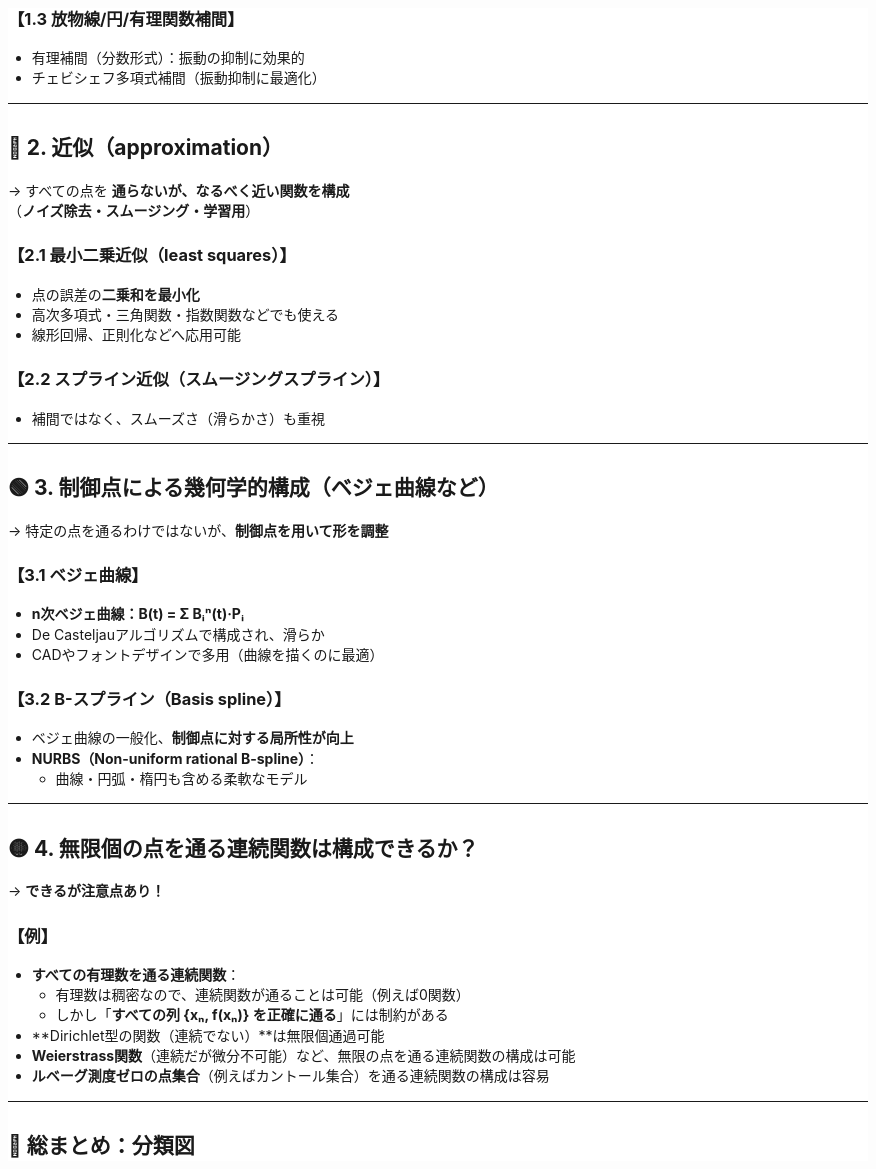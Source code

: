 ### 【1.3 放物線/円/有理関数補間】
- 有理補間（分数形式）：振動の抑制に効果的
- チェビシェフ多項式補間（振動抑制に最適化）

---

## 🔴 **2. 近似（approximation）**
→ すべての点を **通らないが、なるべく近い関数を構成**  
（**ノイズ除去・スムージング・学習用**）

### 【2.1 最小二乗近似（least squares）】
- 点の誤差の**二乗和を最小化**
- 高次多項式・三角関数・指数関数などでも使える
- 線形回帰、正則化などへ応用可能

### 【2.2 スプライン近似（スムージングスプライン）】
- 補間ではなく、スムーズさ（滑らかさ）も重視

---

## 🟢 **3. 制御点による幾何学的構成（ベジェ曲線など）**
→ 特定の点を通るわけではないが、**制御点を用いて形を調整**

### 【3.1 ベジェ曲線】
- **n次ベジェ曲線：B(t) = Σ Bᵢⁿ(t)·Pᵢ**
- De Casteljauアルゴリズムで構成され、滑らか
- CADやフォントデザインで多用（曲線を描くのに最適）

### 【3.2 B-スプライン（Basis spline）】
- ベジェ曲線の一般化、**制御点に対する局所性が向上**
- **NURBS（Non-uniform rational B-spline）**：
  - 曲線・円弧・楕円も含める柔軟なモデル

---

## 🟡 **4. 無限個の点を通る連続関数は構成できるか？**
→ **できるが注意点あり！**

### 【例】
- **すべての有理数を通る連続関数**：  
  - 有理数は稠密なので、連続関数が通ることは可能（例えば0関数）
  - しかし「**すべての列 {xₙ, f(xₙ)} を正確に通る**」には制約がある
- **Dirichlet型の関数（連続でない）**は無限個通過可能
- **Weierstrass関数**（連続だが微分不可能）など、無限の点を通る連続関数の構成は可能
- **ルベーグ測度ゼロの点集合**（例えばカントール集合）を通る連続関数の構成は容易

---

## 🧠 総まとめ：分類図
